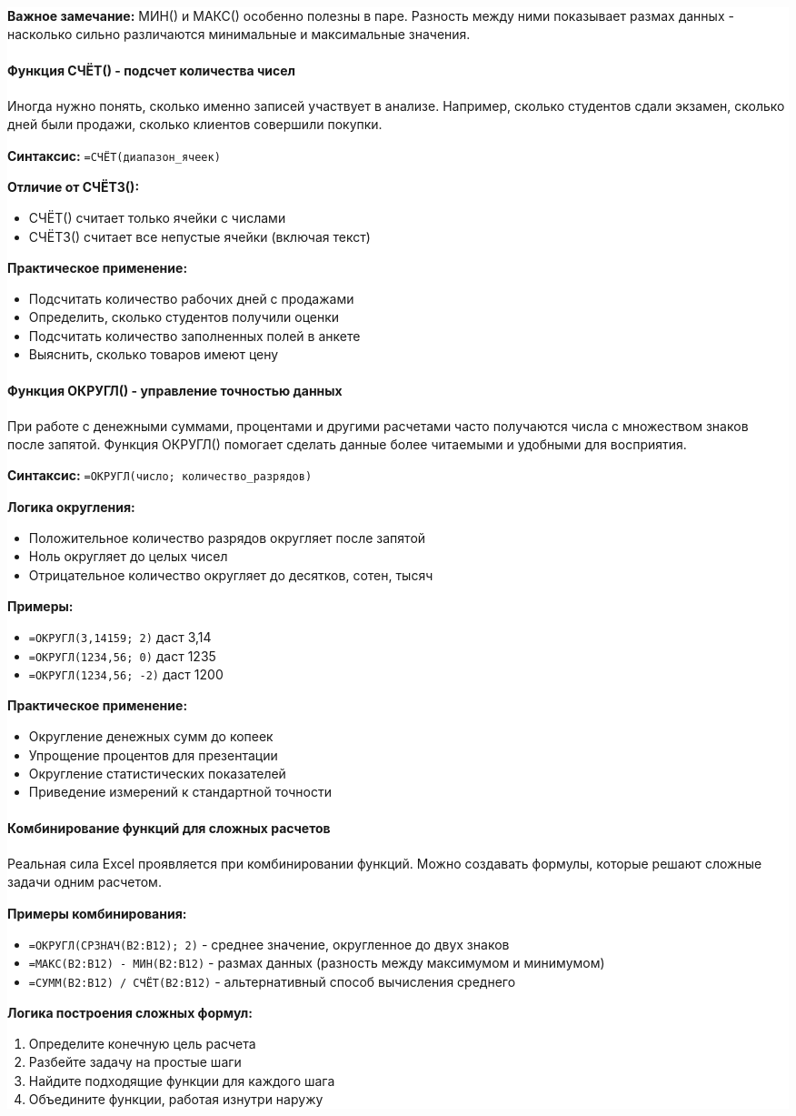 **Важное замечание:** МИН() и МАКС() особенно полезны в паре. Разность между ними показывает размах данных - насколько сильно различаются минимальные и максимальные значения.

#### Функция СЧЁТ() - подсчет количества чисел

Иногда нужно понять, сколько именно записей участвует в анализе. Например, сколько студентов сдали экзамен, сколько дней были продажи, сколько клиентов совершили покупки.

**Синтаксис:** `=СЧЁТ(диапазон_ячеек)`

**Отличие от СЧЁТЗ():**
- СЧЁТ() считает только ячейки с числами
- СЧЁТЗ() считает все непустые ячейки (включая текст)

**Практическое применение:**
- Подсчитать количество рабочих дней с продажами
- Определить, сколько студентов получили оценки
- Подсчитать количество заполненных полей в анкете
- Выяснить, сколько товаров имеют цену

#### Функция ОКРУГЛ() - управление точностью данных

При работе с денежными суммами, процентами и другими расчетами часто получаются числа с множеством знаков после запятой. Функция ОКРУГЛ() помогает сделать данные более читаемыми и удобными для восприятия.

**Синтаксис:** `=ОКРУГЛ(число; количество_разрядов)`

**Логика округления:**
- Положительное количество разрядов округляет после запятой
- Ноль округляет до целых чисел  
- Отрицательное количество округляет до десятков, сотен, тысяч

**Примеры:**
- `=ОКРУГЛ(3,14159; 2)` даст 3,14
- `=ОКРУГЛ(1234,56; 0)` даст 1235
- `=ОКРУГЛ(1234,56; -2)` даст 1200

**Практическое применение:**
- Округление денежных сумм до копеек
- Упрощение процентов для презентации
- Округление статистических показателей
- Приведение измерений к стандартной точности

#### Комбинирование функций для сложных расчетов

Реальная сила Excel проявляется при комбинировании функций. Можно создавать формулы, которые решают сложные задачи одним расчетом.

**Примеры комбинирования:**
- `=ОКРУГЛ(СРЗНАЧ(B2:B12); 2)` - среднее значение, округленное до двух знаков
- `=МАКС(B2:B12) - МИН(B2:B12)` - размах данных (разность между максимумом и минимумом)
- `=СУММ(B2:B12) / СЧЁТ(B2:B12)` - альтернативный способ вычисления среднего

**Логика построения сложных формул:**
1. Определите конечную цель расчета
2. Разбейте задачу на простые шаги
3. Найдите подходящие функции для каждого шага
4. Объедините функции, работая изнутри наружу

